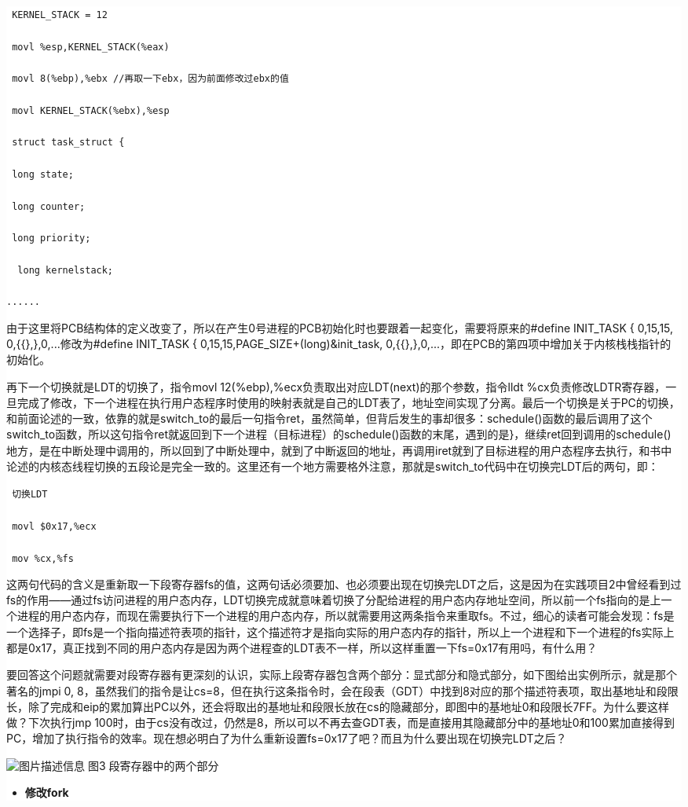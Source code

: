 ```
 KERNEL_STACK = 12

 movl %esp,KERNEL_STACK(%eax)

 movl 8(%ebp),%ebx //再取一下ebx，因为前面修改过ebx的值

 movl KERNEL_STACK(%ebx),%esp

 struct task_struct {

 long state;

 long counter;

 long priority;

  long kernelstack;

......
```

由于这里将PCB结构体的定义改变了，所以在产生0号进程的PCB初始化时也要跟着一起变化，需要将原来的\#define INIT_TASK { 0,15,15, 0,{{},},0,...修改为\#define INIT_TASK { 0,15,15,PAGE_SIZE+(long)&amp;init_task, 0,{{},},0,...，即在PCB的第四项中增加关于内核栈栈指针的初始化。

 再下一个切换就是LDT的切换了，指令movl 12(%ebp),%ecx负责取出对应LDT(next)的那个参数，指令lldt %cx负责修改LDTR寄存器，一旦完成了修改，下一个进程在执行用户态程序时使用的映射表就是自己的LDT表了，地址空间实现了分离。最后一个切换是关于PC的切换，和前面论述的一致，依靠的就是switch_to的最后一句指令ret，虽然简单，但背后发生的事却很多：schedule()函数的最后调用了这个switch_to函数，所以这句指令ret就返回到下一个进程（目标进程）的schedule()函数的末尾，遇到的是}，继续ret回到调用的schedule()地方，是在中断处理中调用的，所以回到了中断处理中，就到了中断返回的地址，再调用iret就到了目标进程的用户态程序去执行，和书中论述的内核态线程切换的五段论是完全一致的。这里还有一个地方需要格外注意，那就是switch_to代码中在切换完LDT后的两句，即：

```
 切换LDT

 movl $0x17,%ecx

 mov %cx,%fs
```

这两句代码的含义是重新取一下段寄存器fs的值，这两句话必须要加、也必须要出现在切换完LDT之后，这是因为在实践项目2中曾经看到过fs的作用——通过fs访问进程的用户态内存，LDT切换完成就意味着切换了分配给进程的用户态内存地址空间，所以前一个fs指向的是上一个进程的用户态内存，而现在需要执行下一个进程的用户态内存，所以就需要用这两条指令来重取fs。不过，细心的读者可能会发现：fs是一个选择子，即fs是一个指向描述符表项的指针，这个描述符才是指向实际的用户态内存的指针，所以上一个进程和下一个进程的fs实际上都是0x17，真正找到不同的用户态内存是因为两个进程查的LDT表不一样，所以这样重置一下fs=0x17有用吗，有什么用？

 要回答这个问题就需要对段寄存器有更深刻的认识，实际上段寄存器包含两个部分：显式部分和隐式部分，如下图给出实例所示，就是那个著名的jmpi 0, 8，虽然我们的指令是让cs=8，但在执行这条指令时，会在段表（GDT）中找到8对应的那个描述符表项，取出基地址和段限长，除了完成和eip的累加算出PC以外，还会将取出的基地址和段限长放在cs的隐藏部分，即图中的基地址0和段限长7FF。为什么要这样做？下次执行jmp 100时，由于cs没有改过，仍然是8，所以可以不再去查GDT表，而是直接用其隐藏部分中的基地址0和100累加直接得到PC，增加了执行指令的效率。现在想必明白了为什么重新设置fs=0x17了吧？而且为什么要出现在切换完LDT之后？

![图片描述信息](https://dn-anything-about-doc.qbox.me/userid19614labid571time1424053856897)
图3 段寄存器中的两个部分


+ **修改fork**
